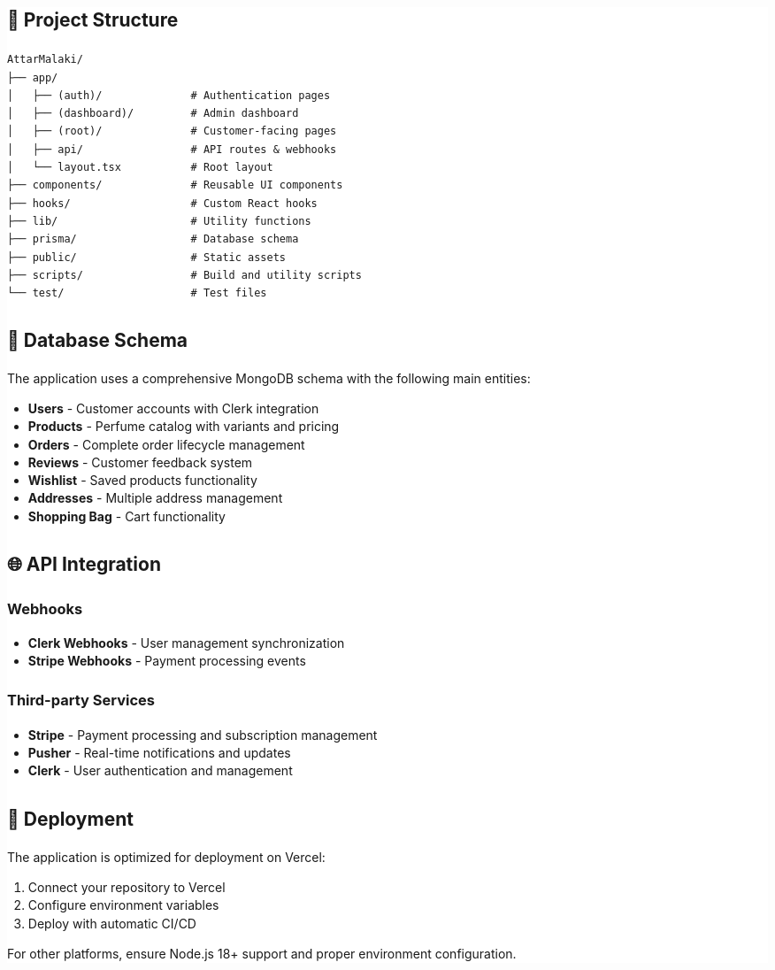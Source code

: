 ## 📁 Project Structure

```
AttarMalaki/
├── app/
│   ├── (auth)/              # Authentication pages
│   ├── (dashboard)/         # Admin dashboard
│   ├── (root)/              # Customer-facing pages
│   ├── api/                 # API routes & webhooks
│   └── layout.tsx           # Root layout
├── components/              # Reusable UI components
├── hooks/                   # Custom React hooks
├── lib/                     # Utility functions
├── prisma/                  # Database schema
├── public/                  # Static assets
├── scripts/                 # Build and utility scripts
└── test/                    # Test files
```

## 🔄 Database Schema

The application uses a comprehensive MongoDB schema with the following main entities:
- **Users** - Customer accounts with Clerk integration
- **Products** - Perfume catalog with variants and pricing
- **Orders** - Complete order lifecycle management
- **Reviews** - Customer feedback system
- **Wishlist** - Saved products functionality
- **Addresses** - Multiple address management
- **Shopping Bag** - Cart functionality

## 🌐 API Integration

### Webhooks
- **Clerk Webhooks** - User management synchronization
- **Stripe Webhooks** - Payment processing events

### Third-party Services
- **Stripe** - Payment processing and subscription management
- **Pusher** - Real-time notifications and updates
- **Clerk** - User authentication and management

## 🚦 Deployment

The application is optimized for deployment on Vercel:

1. Connect your repository to Vercel
2. Configure environment variables
3. Deploy with automatic CI/CD

For other platforms, ensure Node.js 18+ support and proper environment configuration.
